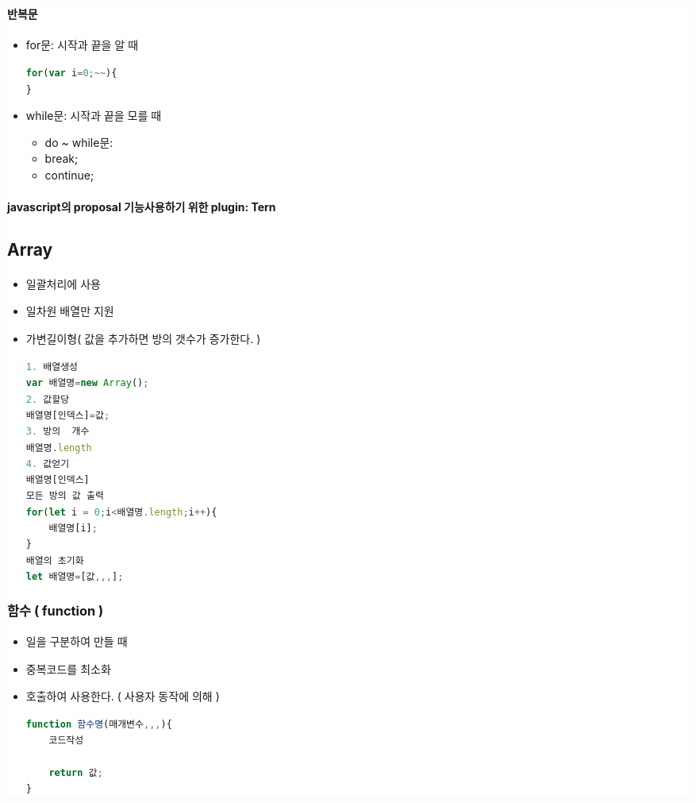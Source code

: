   #### 반복문

  - for문: 시작과 끝을 알 때

    ```javascript
    for(var i=0;~~){
    }
    ```

    

  - while문: 시작과 끝을 모를 때

    - do ~ while문:
    - break;
    - continue;

#### javascript의 proposal 기능사용하기 위한 plugin: Tern

## Array

- 일괄처리에 사용

- 일차원 배열만 지원

- 가변길이형( 값을 추가하면 방의 갯수가 증가한다. )

  ```javascript
  1. 배열생성
  var 배열명=new Array();
  2. 값할당
  배열명[인덱스]=값;
  3. 방의  개수
  배열명.length
  4. 값얻기
  배열명[인덱스]
  모든 방의 값 출력
  for(let i = 0;i<배열명.length;i++){
      배열명[i];
  }
  배열의 초기화
  let 배열명=[값,,,];
  ```

  

### 함수 ( function )

- 일을 구분하여 만들 때

- 중복코드를 최소화

- 호출하여 사용한다. ( 사용자 동작에 의해 )

  ```javascript
  function 함수명(매개변수,,,){
      코드작성
      
      return 값;
  }
  ```
